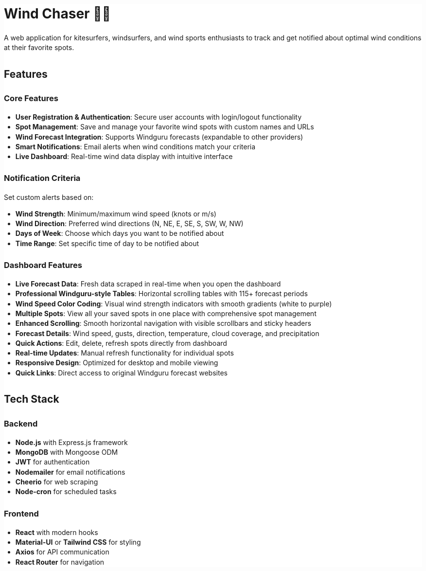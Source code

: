# Wind Chaser 🌊💨

A web application for kitesurfers, windsurfers, and wind sports enthusiasts to track and get notified about optimal wind conditions at their favorite spots.

## Features

### Core Features
- **User Registration & Authentication**: Secure user accounts with login/logout functionality
- **Spot Management**: Save and manage your favorite wind spots with custom names and URLs
- **Wind Forecast Integration**: Supports Windguru forecasts (expandable to other providers)
- **Smart Notifications**: Email alerts when wind conditions match your criteria
- **Live Dashboard**: Real-time wind data display with intuitive interface

### Notification Criteria
Set custom alerts based on:
- **Wind Strength**: Minimum/maximum wind speed (knots or m/s)
- **Wind Direction**: Preferred wind directions (N, NE, E, SE, S, SW, W, NW)
- **Days of Week**: Choose which days you want to be notified about
- **Time Range**: Set specific time of day to be notified about

### Dashboard Features
- **Live Forecast Data**: Fresh data scraped in real-time when you open the dashboard
- **Professional Windguru-style Tables**: Horizontal scrolling tables with 115+ forecast periods
- **Wind Speed Color Coding**: Visual wind strength indicators with smooth gradients (white to purple)
- **Multiple Spots**: View all your saved spots in one place with comprehensive spot management
- **Enhanced Scrolling**: Smooth horizontal navigation with visible scrollbars and sticky headers
- **Forecast Details**: Wind speed, gusts, direction, temperature, cloud coverage, and precipitation
- **Quick Actions**: Edit, delete, refresh spots directly from dashboard
- **Real-time Updates**: Manual refresh functionality for individual spots
- **Responsive Design**: Optimized for desktop and mobile viewing
- **Quick Links**: Direct access to original Windguru forecast websites

## Tech Stack

### Backend
- **Node.js** with Express.js framework
- **MongoDB** with Mongoose ODM
- **JWT** for authentication
- **Nodemailer** for email notifications
- **Cheerio** for web scraping
- **Node-cron** for scheduled tasks

### Frontend
- **React** with modern hooks
- **Material-UI** or **Tailwind CSS** for styling
- **Axios** for API communication
- **React Router** for navigation
